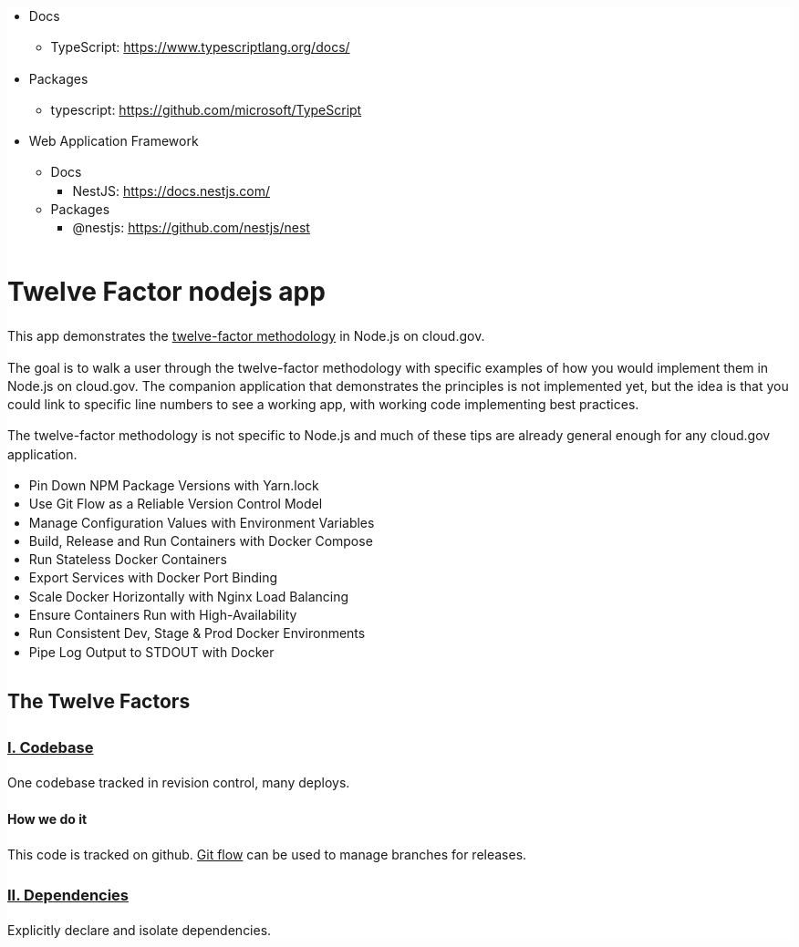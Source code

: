   - Docs
    - TypeScript: <https://www.typescriptlang.org/docs/>
  - Packages
    - typescript: <https://github.com/microsoft/TypeScript>

- Web Application Framework
  - Docs
    - NestJS: <https://docs.nestjs.com/>
  - Packages
    - @nestjs: <https://github.com/nestjs/nest>

# Twelve Factor nodejs app

This app demonstrates the [twelve-factor methodology](https://12factor.net) in
Node.js on cloud.gov.

The goal is to walk a user through the twelve-factor methodology with specific
examples of how you would implement them in Node.js on cloud.gov. The companion
application that demonstrates the principles is not implemented yet, but the
idea is that you could link to specific line numbers to see a working app, with
working code implementing best practices.

The twelve-factor methodology is not specific to Node.js and much of these tips
are already general enough for any cloud.gov application.

- Pin Down NPM Package Versions with Yarn.lock
- Use Git Flow as a Reliable Version Control Model
- Manage Configuration Values with Environment Variables
- Build, Release and Run Containers with Docker Compose
- Run Stateless Docker Containers
- Export Services with Docker Port Binding
- Scale Docker Horizontally with Nginx Load Balancing
- Ensure Containers Run with High-Availability
- Run Consistent Dev, Stage & Prod Docker Environments
- Pipe Log Output to STDOUT with Docker

## The Twelve Factors

### [I. Codebase](https://12factor.net/codebase)

One codebase tracked in revision control, many deploys.

#### How we do it

This code is tracked on github. [Git
flow](https://danielkummer.github.io/git-flow-cheatsheet/) can be used to manage
branches for releases.

[comment]: # 'include notes on the CD scripts'

### [II. Dependencies](https://12factor.net/dependencies)

Explicitly declare and isolate dependencies.


[manifest-yml]: https://github.com/adborden/twelve-factor-node/blob/master/manifest.prod.yml
[manifest-yml-instances]: https://github.com/adborden/twelve-factor-node/blob/master/manifest.prod.yml#L3
[npmjs]: https://npmjs.org/
[package-json]: https://github.com/adborden/twelve-factor-node/blob/master/package.json
[package-json-scripts]: https://github.com/adborden/twelve-factor-node/blob/master/package.json#L5